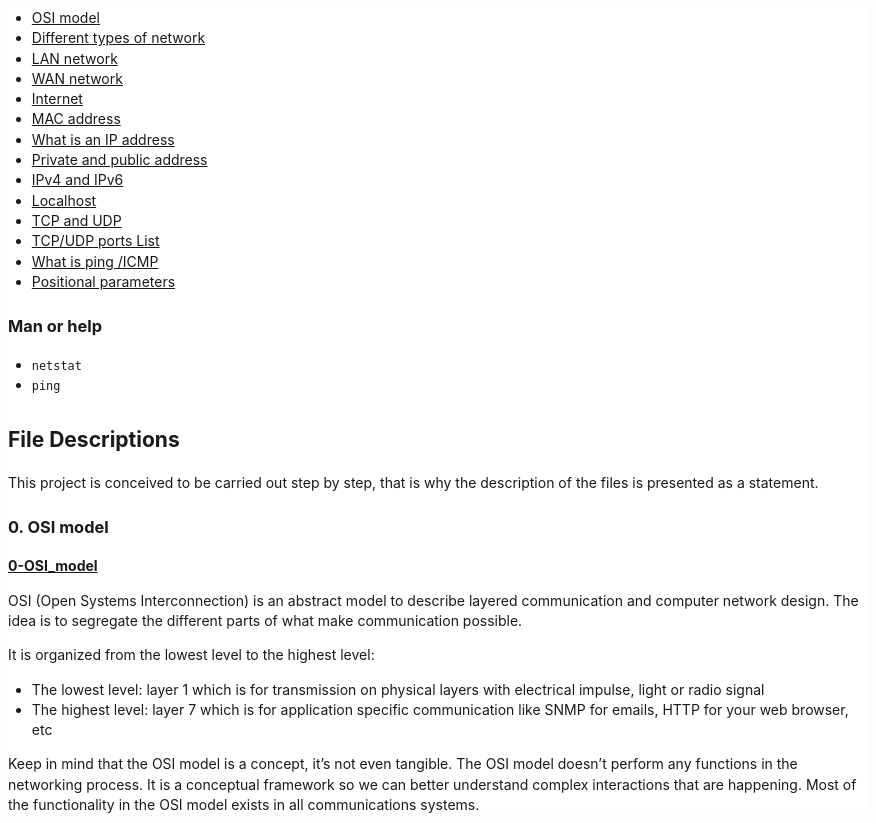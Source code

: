 -  [OSI model](https://en.wikipedia.org/wiki/OSI_model)
-  [Different types of network](https://www.lifewire.com/lans-wans-and-other-area-networks-817376)
-  [LAN network](https://en.wikipedia.org/wiki/Local_area_network)
-  [WAN network](https://en.wikipedia.org/wiki/Wide_area_network)
-  [Internet](https://en.wikipedia.org/wiki/Internet)
-  [MAC address](https://whatismyipaddress.com/mac-address)
-  [What is an IP address](https://www.bleepingcomputer.com/tutorials/ip-addresses-explained/)
-  [Private and public address](https://www.iplocation.net/public-vs-private-ip-address)
-  [IPv4 and IPv6](https://www.webopedia.com/insights/ipv6-ipv4-difference/)
-  [Localhost](https://en.wikipedia.org/wiki/Localhost)
-  [TCP and UDP](https://www.howtogeek.com/190014/htg-explains-what-is-the-difference-between-tcp-and-udp/)
-  [TCP/UDP ports List](https://en.wikipedia.org/wiki/List_of_TCP_and_UDP_port_numbers)
-  [What is ping /ICMP](https://en.wikipedia.org/wiki/Ping_%28networking_utility%29)
-  [Positional parameters](https://wiki.bash-hackers.org/scripting/posparams)

### Man or help

-  `netstat`
-  `ping`

## File Descriptions

This project is conceived to be carried out step by step, that is why the description of the files is presented as a statement.

### 0. OSI model

**[0-OSI_model](0-OSI_modelb)**

OSI (Open Systems Interconnection) is an abstract model to describe layered communication and computer network design. The idea is to segregate the different parts of what make communication possible.

It is organized from the lowest level to the highest level:

-  The lowest level: layer 1 which is for transmission on physical layers with electrical impulse, light or radio signal
-  The highest level: layer 7 which is for application specific communication like SNMP for emails, HTTP for your web browser, etc

Keep in mind that the OSI model is a concept, it’s not even tangible. The OSI model doesn’t perform any functions in the networking process. It is a conceptual framework so we can better understand complex interactions that are happening. Most of the functionality in the OSI model exists in all communications systems.
